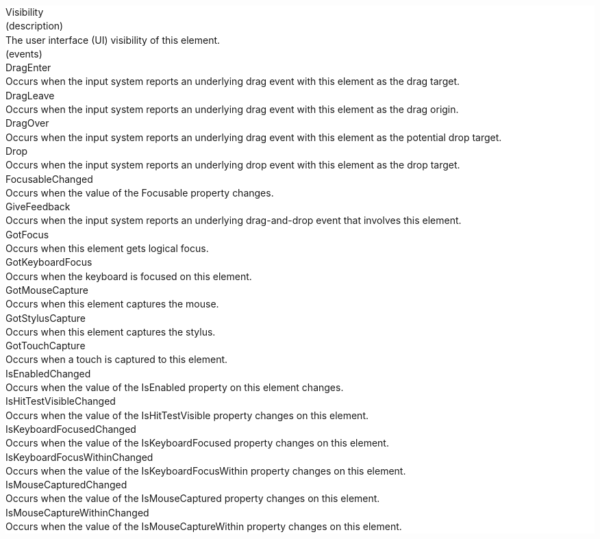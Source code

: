  <td><mshelp:link keywords="cdd7bdda-367e-44a7-89ca-edf49e6c7c57" tabindex="0">Visibility</mshelp:link></td>
 </tr>
 <tr><td><div class="indent4">(description)</div></td>
 <td>The user interface (UI) visibility of this element.</td>
 </tr>
 <tr><td><div class="indent0">(events)</div></td>
 <td></td>
 </tr>
 <tr><td><div class="indent2">DragEnter</div></td>
 <td>Occurs when the input system reports an underlying drag event with this element as the drag target.</td>
 </tr>
 <tr><td><div class="indent2">DragLeave</div></td>
 <td>Occurs when the input system reports an underlying drag event with this element as the drag origin.</td>
 </tr>
 <tr><td><div class="indent2">DragOver</div></td>
 <td>Occurs when the input system reports an underlying drag event with this element as the potential drop target.</td>
 </tr>
 <tr><td><div class="indent2">Drop</div></td>
 <td>Occurs when the input system reports an underlying drop event with this element as the drop target.</td>
 </tr>
 <tr><td><div class="indent2">FocusableChanged</div></td>
 <td>Occurs when the value of the Focusable property changes.</td>
 </tr>
 <tr><td><div class="indent2">GiveFeedback</div></td>
 <td>Occurs when the input system reports an underlying drag-and-drop event that involves this element.</td>
 </tr>
 <tr><td><div class="indent2">GotFocus</div></td>
 <td>Occurs when this element gets logical focus.</td>
 </tr>
 <tr><td><div class="indent2">GotKeyboardFocus</div></td>
 <td>Occurs when the keyboard is focused on this element.</td>
 </tr>
 <tr><td><div class="indent2">GotMouseCapture</div></td>
 <td>Occurs when this element captures the mouse.</td>
 </tr>
 <tr><td><div class="indent2">GotStylusCapture</div></td>
 <td>Occurs when this element captures the stylus.</td>
 </tr>
 <tr><td><div class="indent2">GotTouchCapture</div></td>
 <td>Occurs when a touch is captured to this element.</td>
 </tr>
 <tr><td><div class="indent2">IsEnabledChanged</div></td>
 <td>Occurs when the value of the IsEnabled property on this element changes.</td>
 </tr>
 <tr><td><div class="indent2">IsHitTestVisibleChanged</div></td>
 <td>Occurs when the value of the IsHitTestVisible property changes on this element.</td>
 </tr>
 <tr><td><div class="indent2">IsKeyboardFocusedChanged</div></td>
 <td>Occurs when the value of the IsKeyboardFocused property changes on this element.</td>
 </tr>
 <tr><td><div class="indent2">IsKeyboardFocusWithinChanged</div></td>
 <td>Occurs when the value of the IsKeyboardFocusWithin property changes on this element.</td>
 </tr>
 <tr><td><div class="indent2">IsMouseCapturedChanged</div></td>
 <td>Occurs when the value of the IsMouseCaptured property changes on this element.</td>
 </tr>
 <tr><td><div class="indent2">IsMouseCaptureWithinChanged</div></td>
 <td>Occurs when the value of the IsMouseCaptureWithin property changes on this element.</td>